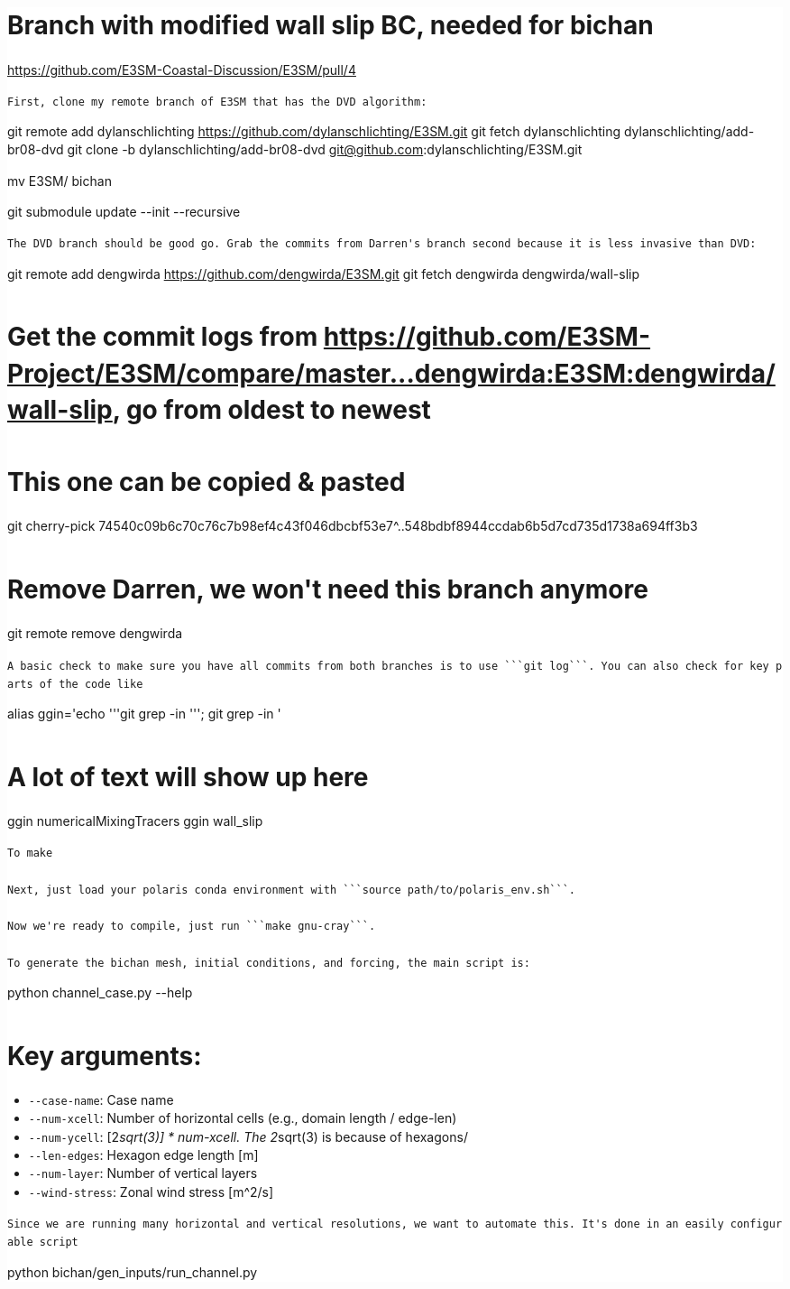 # Branch with modified wall slip BC, needed for bichan
https://github.com/E3SM-Coastal-Discussion/E3SM/pull/4
```
First, clone my remote branch of E3SM that has the DVD algorithm: 
```
git remote add dylanschlichting https://github.com/dylanschlichting/E3SM.git
git fetch dylanschlichting dylanschlichting/add-br08-dvd
git clone -b dylanschlichting/add-br08-dvd git@github.com:dylanschlichting/E3SM.git

mv E3SM/ bichan

git submodule update --init --recursive
```
The DVD branch should be good go. Grab the commits from Darren's branch second because it is less invasive than DVD:
```
git remote add dengwirda https://github.com/dengwirda/E3SM.git
git fetch dengwirda dengwirda/wall-slip
# Get the commit logs from https://github.com/E3SM-Project/E3SM/compare/master...dengwirda:E3SM:dengwirda/wall-slip, go from oldest to newest
# This one can be copied & pasted
git cherry-pick 74540c09b6c70c76c7b98ef4c43f046dbcbf53e7^..548bdbf8944ccdab6b5d7cd735d1738a694ff3b3
# Remove Darren, we won't need this branch anymore
git remote remove dengwirda
```
A basic check to make sure you have all commits from both branches is to use ```git log```. You can also check for key parts of the code like 
```
alias ggin='echo '\''git grep -in '\''; git grep -in '

# A lot of text will show up here
ggin numericalMixingTracers
ggin wall_slip 
```
To make 

Next, just load your polaris conda environment with ```source path/to/polaris_env.sh```. 

Now we're ready to compile, just run ```make gnu-cray```.

To generate the bichan mesh, initial conditions, and forcing, the main script is:
```
python channel_case.py --help

# Key arguments:
- `--case-name`: Case name
- `--num-xcell`: Number of horizontal cells (e.g., domain length / edge-len)  
- `--num-ycell`: [2*sqrt(3)] * num-xcell. The 2*sqrt(3) is because of hexagons/
- `--len-edges`: Hexagon edge length [m]  
- `--num-layer`: Number of vertical layers
- `--wind-stress`: Zonal wind stress [m^2/s]
```
Since we are running many horizontal and vertical resolutions, we want to automate this. It's done in an easily configurable script 
```
python bichan/gen_inputs/run_channel.py
```
```
